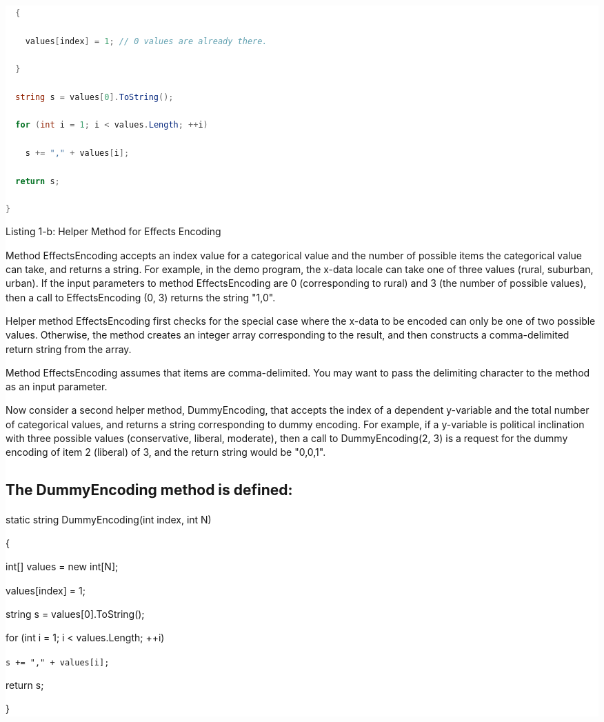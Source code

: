 ```cs
  {

    values[index] = 1; // 0 values are already there.

  }

  string s = values[0].ToString();

  for (int i = 1; i < values.Length; ++i)

    s += "," + values[i];

  return s;

}
```
Listing 1-b: Helper Method for Effects Encoding

Method EffectsEncoding accepts an index value for a categorical value and the number of possible items the categorical value can take, and returns a string. For example, in the demo program, the x-data locale can take one of three values (rural, suburban, urban). If the input parameters to method EffectsEncoding are 0 (corresponding to rural) and 3 (the number of possible values), then a call to EffectsEncoding (0, 3) returns the string "1,0".

Helper method EffectsEncoding first checks for the special case where the x-data to be encoded can only be one of two possible values. Otherwise, the method creates an integer array corresponding to the result, and then constructs a comma-delimited return string from the array.

Method EffectsEncoding assumes that items are comma-delimited. You may want to pass the delimiting character to the method as an input parameter.

Now consider a second helper method, DummyEncoding, that accepts the index of a dependent y-variable and the total number of categorical values, and returns a string corresponding to dummy encoding. For example, if a y-variable is political inclination with three possible values (conservative, liberal, moderate), then a call to DummyEncoding(2, 3) is a request for the dummy encoding of item 2 (liberal) of 3, and the return string would be "0,0,1".

## The DummyEncoding method is defined:

static string DummyEncoding(int index, int N)

{

  int[] values = new int[N];

  values[index] = 1;

  string s = values[0].ToString();

  for (int i = 1; i < values.Length; ++i)

    s += "," + values[i];

  return s;

}
